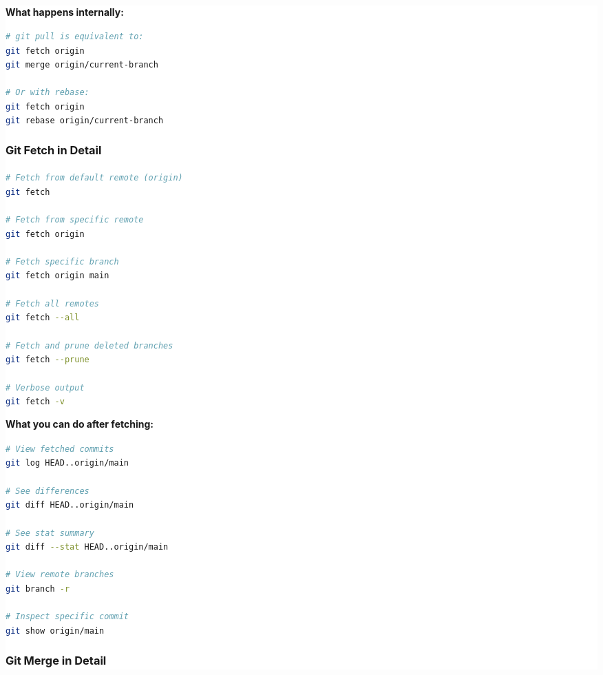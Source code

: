 **What happens internally:**
```bash
# git pull is equivalent to:
git fetch origin
git merge origin/current-branch

# Or with rebase:
git fetch origin
git rebase origin/current-branch
```

### Git Fetch in Detail

```bash
# Fetch from default remote (origin)
git fetch

# Fetch from specific remote
git fetch origin

# Fetch specific branch
git fetch origin main

# Fetch all remotes
git fetch --all

# Fetch and prune deleted branches
git fetch --prune

# Verbose output
git fetch -v
```

**What you can do after fetching:**
```bash
# View fetched commits
git log HEAD..origin/main

# See differences
git diff HEAD..origin/main

# See stat summary
git diff --stat HEAD..origin/main

# View remote branches
git branch -r

# Inspect specific commit
git show origin/main
```

### Git Merge in Detail
